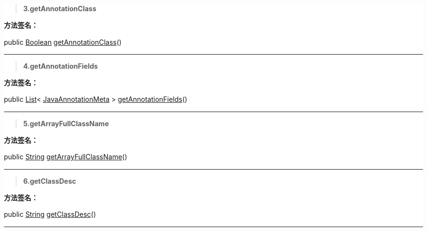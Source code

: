 
> **3.<span id="getannotationclass">getAnnotationClass</span>**

**方法签名：** 

  public [Boolean](https://docs.oracle.com/javase/8/docs/api/java/lang/Boolean.html?is-external=true) [getAnnotationClass](#getannotationclass)()   










---

> **4.<span id="getannotationfields">getAnnotationFields</span>**

**方法签名：** 

  public [List](https://docs.oracle.com/javase/8/docs/api/java/util/List.html?is-external=true)< [JavaAnnotationMeta](/metaInfoSeralize/com/ejdoc/metainfo/seralize/model/JavaAnnotationMeta.md) > [getAnnotationFields](#getannotationfields)()   










---

> **5.<span id="getarrayfullclassname">getArrayFullClassName</span>**

**方法签名：** 

  public [String](https://docs.oracle.com/javase/8/docs/api/java/lang/String.html?is-external=true) [getArrayFullClassName](#getarrayfullclassname)()   










---

> **6.<span id="getclassdesc">getClassDesc</span>**

**方法签名：** 

  public [String](https://docs.oracle.com/javase/8/docs/api/java/lang/String.html?is-external=true) [getClassDesc](#getclassdesc)()   










---
